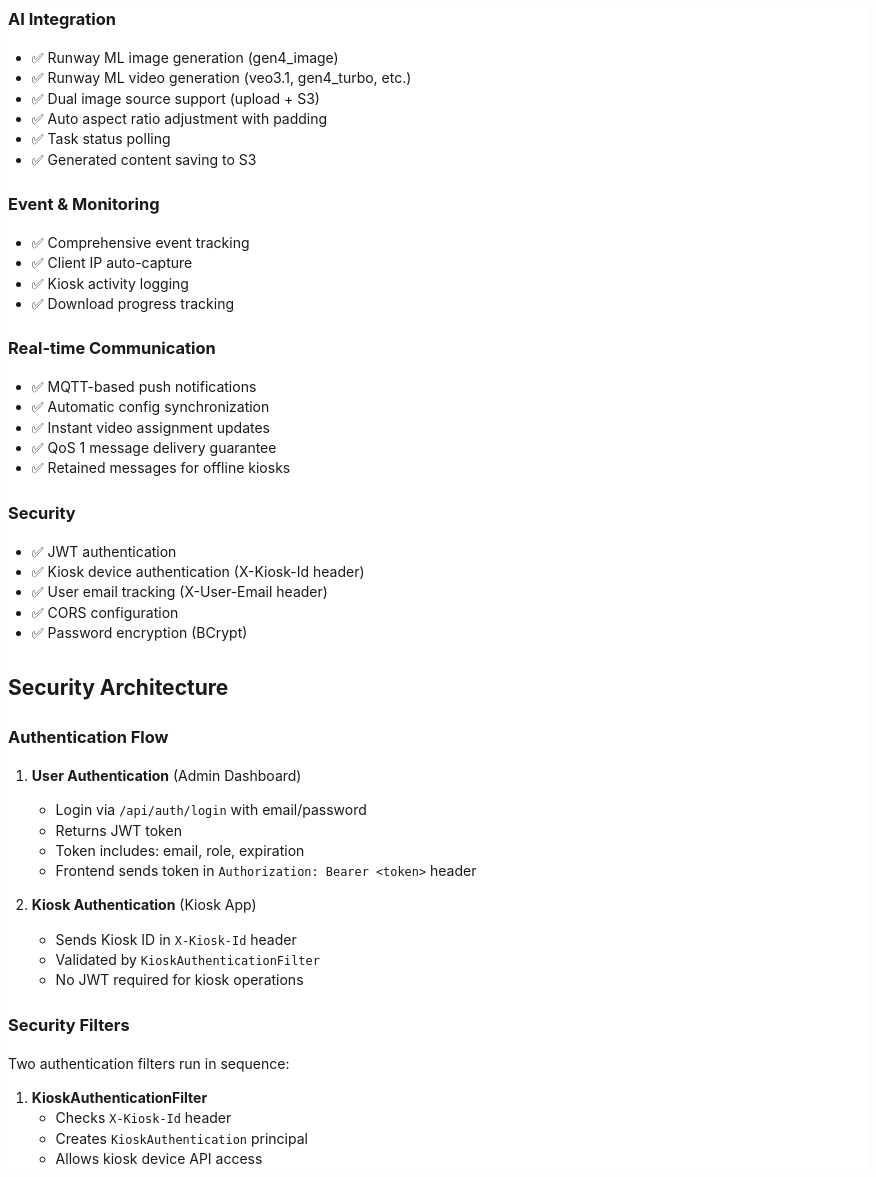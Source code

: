 ### AI Integration
- ✅ Runway ML image generation (gen4_image)
- ✅ Runway ML video generation (veo3.1, gen4_turbo, etc.)
- ✅ Dual image source support (upload + S3)
- ✅ Auto aspect ratio adjustment with padding
- ✅ Task status polling
- ✅ Generated content saving to S3

### Event & Monitoring
- ✅ Comprehensive event tracking
- ✅ Client IP auto-capture
- ✅ Kiosk activity logging
- ✅ Download progress tracking

### Real-time Communication
- ✅ MQTT-based push notifications
- ✅ Automatic config synchronization
- ✅ Instant video assignment updates
- ✅ QoS 1 message delivery guarantee
- ✅ Retained messages for offline kiosks

### Security
- ✅ JWT authentication
- ✅ Kiosk device authentication (X-Kiosk-Id header)
- ✅ User email tracking (X-User-Email header)
- ✅ CORS configuration
- ✅ Password encryption (BCrypt)

## Security Architecture

### Authentication Flow

1. **User Authentication** (Admin Dashboard)
   - Login via `/api/auth/login` with email/password
   - Returns JWT token
   - Token includes: email, role, expiration
   - Frontend sends token in `Authorization: Bearer <token>` header

2. **Kiosk Authentication** (Kiosk App)
   - Sends Kiosk ID in `X-Kiosk-Id` header
   - Validated by `KioskAuthenticationFilter`
   - No JWT required for kiosk operations

### Security Filters

Two authentication filters run in sequence:

1. **KioskAuthenticationFilter**
   - Checks `X-Kiosk-Id` header
   - Creates `KioskAuthentication` principal
   - Allows kiosk device API access
